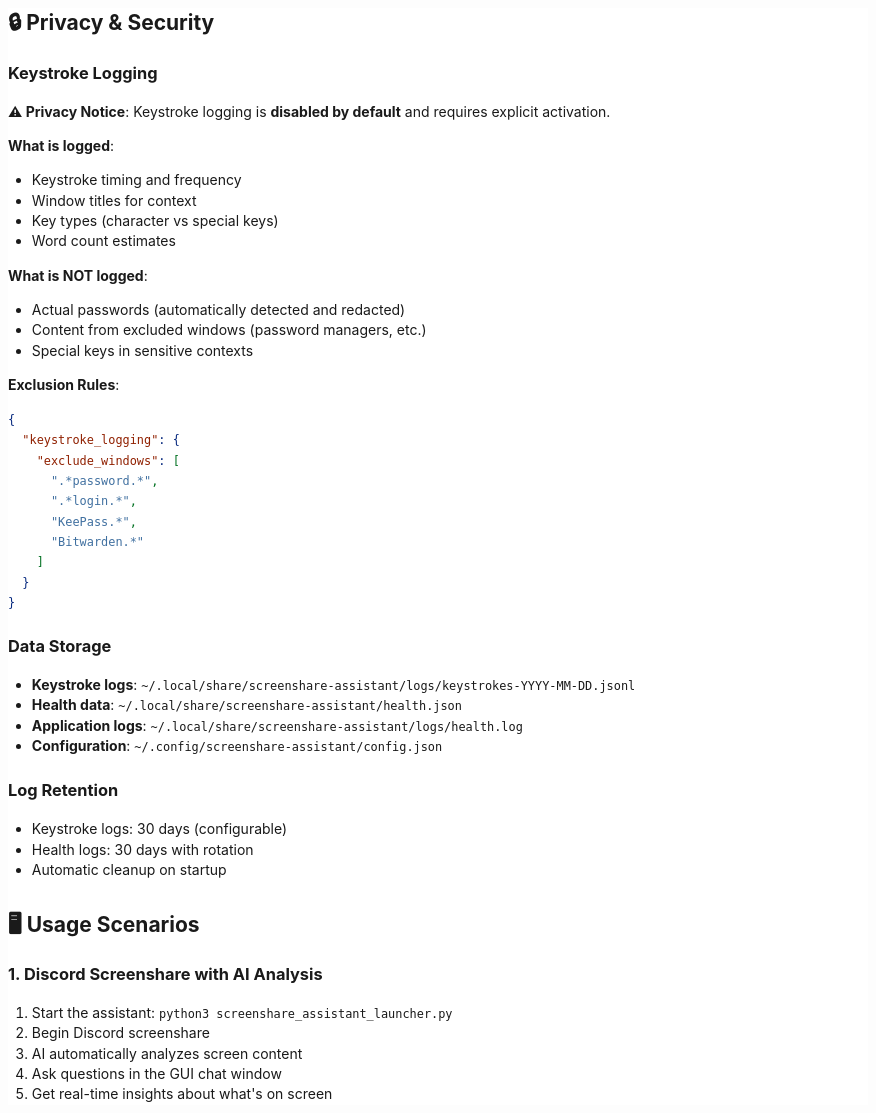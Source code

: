 ## 🔒 Privacy & Security

### Keystroke Logging

**⚠️ Privacy Notice**: Keystroke logging is **disabled by default** and requires explicit activation.

**What is logged**:
- Keystroke timing and frequency
- Window titles for context
- Key types (character vs special keys)
- Word count estimates

**What is NOT logged**:
- Actual passwords (automatically detected and redacted)
- Content from excluded windows (password managers, etc.)
- Special keys in sensitive contexts

**Exclusion Rules**:
```json
{
  "keystroke_logging": {
    "exclude_windows": [
      ".*password.*",
      ".*login.*", 
      "KeePass.*",
      "Bitwarden.*"
    ]
  }
}
```

### Data Storage

- **Keystroke logs**: `~/.local/share/screenshare-assistant/logs/keystrokes-YYYY-MM-DD.jsonl`
- **Health data**: `~/.local/share/screenshare-assistant/health.json`
- **Application logs**: `~/.local/share/screenshare-assistant/logs/health.log`
- **Configuration**: `~/.config/screenshare-assistant/config.json`

### Log Retention

- Keystroke logs: 30 days (configurable)
- Health logs: 30 days with rotation
- Automatic cleanup on startup

## 🖥️ Usage Scenarios

### 1. Discord Screenshare with AI Analysis

1. Start the assistant: `python3 screenshare_assistant_launcher.py`
2. Begin Discord screenshare
3. AI automatically analyzes screen content
4. Ask questions in the GUI chat window
5. Get real-time insights about what's on screen
